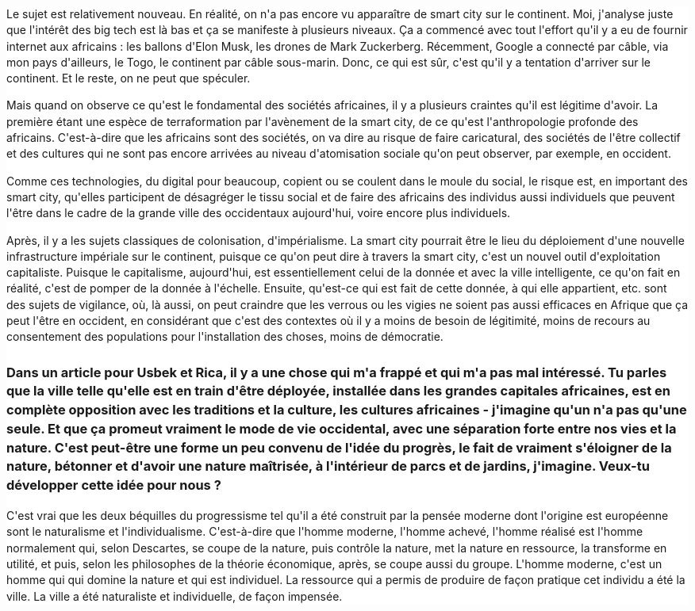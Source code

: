 
Le sujet est relativement nouveau. En réalité, on n'a pas encore vu apparaître de smart city sur le continent. Moi, j'analyse juste que l'intérêt des big tech est là bas et ça se manifeste à plusieurs niveaux. Ça a commencé avec tout l'effort qu'il y a eu de fournir internet aux africains : les ballons d'Elon Musk, les drones de Mark Zuckerberg. Récemment, Google a connecté par câble, via mon pays d'ailleurs, le Togo, le continent par câble sous-marin. Donc, ce qui est sûr, c'est qu'il y a tentation d'arriver sur le continent. Et le reste, on ne peut que spéculer.


Mais quand on observe ce qu'est le fondamental des sociétés africaines, il y a plusieurs craintes qu'il est légitime d'avoir. La première étant une espèce de terraformation par l'avènement de la smart city, de ce qu'est l'anthropologie profonde des africains. C'est-à-dire que les africains sont des sociétés, on va dire au risque de faire caricatural, des sociétés de l'être collectif et des cultures qui ne sont pas encore arrivées au niveau d'atomisation sociale qu'on peut observer, par exemple, en occident.


Comme ces technologies, du digital pour beaucoup, copient ou se coulent dans le moule du social, le risque est, en important des smart city, qu'elles participent de désagréger le tissu social et de faire des africains des individus aussi individuels que peuvent l'être dans le cadre de la grande ville des occidentaux aujourd'hui, voire encore plus individuels.


Après, il y a les sujets classiques de colonisation, d'impérialisme. La smart city pourrait être le lieu du déploiement d'une nouvelle infrastructure impériale sur le continent, puisque ce qu'on peut dire à travers la smart city, c'est un nouvel outil d'exploitation capitaliste. Puisque le capitalisme, aujourd'hui, est essentiellement celui de la donnée et avec la ville intelligente, ce qu'on fait en réalité, c'est de pomper de la donnée à l'échelle. Ensuite, qu'est-ce qui est fait de cette donnée, à qui elle appartient, etc. sont des sujets de vigilance, où, là aussi, on peut craindre que les verrous ou les vigies ne soient pas aussi efficaces en Afrique que ça peut l'être en occident, en considérant que c'est des contextes où il y a moins de besoin de légitimité, moins de recours au consentement des populations pour l'installation des choses, moins de démocratie.


### Dans un article pour Usbek et Rica, il y a une chose qui m'a frappé et qui m'a pas mal intéressé. Tu parles que la ville telle qu'elle est en train d'être déployée, installée dans les grandes capitales africaines, est en complète opposition avec les traditions et la culture, les cultures africaines - j'imagine qu'un n'a pas qu'une seule. Et que ça promeut vraiment le mode de vie occidental, avec une séparation forte entre nos vies et la nature. C'est peut-être une forme un peu convenu de l'idée du progrès, le fait de vraiment s'éloigner de la nature, bétonner et d'avoir une nature maîtrisée, à l'intérieur de parcs et de jardins, j'imagine. Veux-tu développer cette idée pour nous ?


C'est vrai que les deux béquilles du progressisme tel qu'il a été construit par la pensée moderne dont l'origine est européenne sont le naturalisme et l'individualisme. C'est-à-dire que l'homme moderne, l'homme achevé, l'homme réalisé est l'homme normalement qui, selon Descartes, se coupe de la nature, puis contrôle la nature, met la nature en ressource, la transforme en utilité, et puis, selon les philosophes de la théorie économique, après, se coupe aussi du groupe. L'homme moderne, c'est un homme qui qui domine la nature et qui est individuel. La ressource qui a permis de produire de façon pratique cet individu a été la ville. La ville a été naturaliste et individuelle, de façon impensée.
